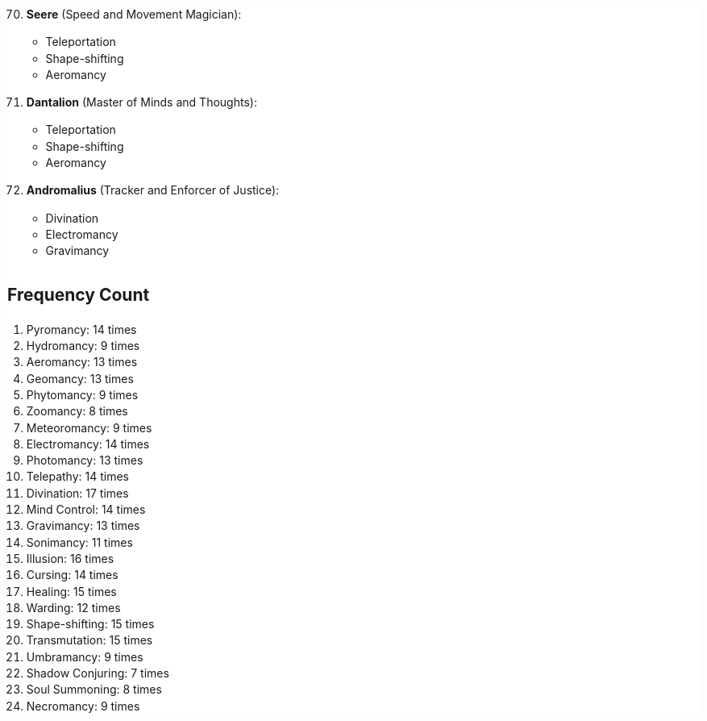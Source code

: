 70. **Seere** (Speed and Movement Magician):
    - Teleportation
    - Shape-shifting
    - Aeromancy

71. **Dantalion** (Master of Minds and Thoughts):
    - Teleportation
    - Shape-shifting
    - Aeromancy

72. **Andromalius** (Tracker and Enforcer of Justice):
    - Divination
    - Electromancy
    - Gravimancy

## Frequency Count

1. Pyromancy: 14 times
2. Hydromancy: 9 times
3. Aeromancy: 13 times
4. Geomancy: 13 times
5. Phytomancy: 9 times
6. Zoomancy: 8 times
7. Meteoromancy: 9 times
8. Electromancy: 14 times
9. Photomancy: 13 times
10. Telepathy: 14 times
11. Divination: 17 times
12. Mind Control: 14 times
13. Gravimancy: 13 times
14. Sonimancy: 11 times
15. Illusion: 16 times
16. Cursing: 14 times
17. Healing: 15 times
18. Warding: 12 times
19. Shape-shifting: 15 times
20. Transmutation: 15 times
21. Umbramancy: 9 times
22. Shadow Conjuring: 7 times
23. Soul Summoning: 8 times
24. Necromancy: 9 times

